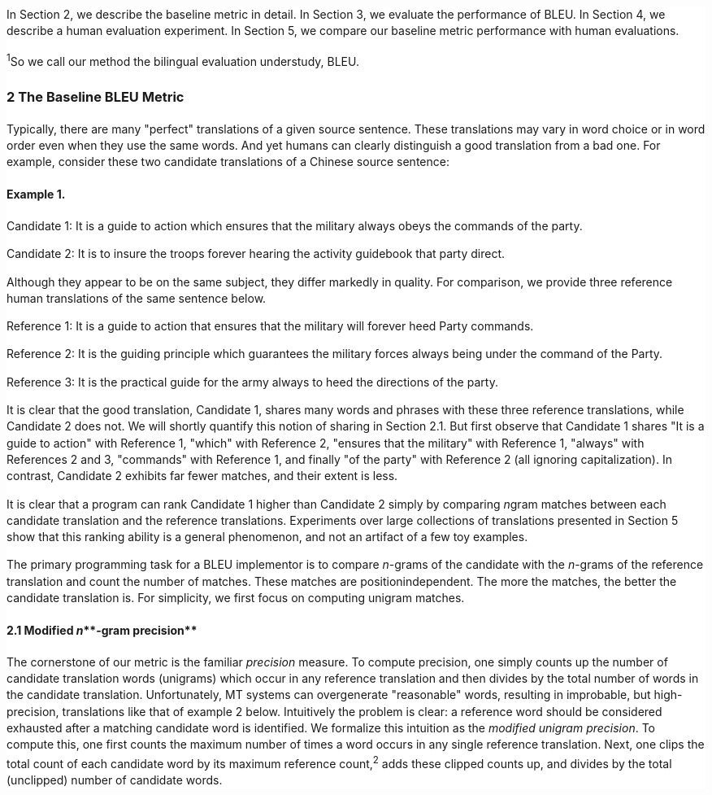 In Section 2, we describe the baseline metric in detail. In Section 3, we evaluate the performance of BLEU. In Section 4, we describe a human evaluation experiment. In Section 5, we compare our baseline metric performance with human evaluations.

<sup>1</sup>So we call our method the bilingual evaluation understudy, BLEU.

### **2 The Baseline B**LEU **Metric**

Typically, there are many "perfect" translations of a given source sentence. These translations may vary in word choice or in word order even when they use the same words. And yet humans can clearly distinguish a good translation from a bad one. For example, consider these two candidate translations of a Chinese source sentence:

#### **Example 1.**

Candidate 1: It is a guide to action which ensures that the military always obeys the commands of the party.

Candidate 2: It is to insure the troops forever hearing the activity guidebook that party direct.

Although they appear to be on the same subject, they differ markedly in quality. For comparison, we provide three reference human translations of the same sentence below.

Reference 1: It is a guide to action that ensures that the military will forever heed Party commands.

Reference 2: It is the guiding principle which guarantees the military forces always being under the command of the Party.

Reference 3: It is the practical guide for the army always to heed the directions of the party.

It is clear that the good translation, Candidate 1, shares many words and phrases with these three reference translations, while Candidate 2 does not. We will shortly quantify this notion of sharing in Section 2.1. But first observe that Candidate 1 shares "It is a guide to action" with Reference 1, "which" with Reference 2, "ensures that the military" with Reference 1, "always" with References 2 and 3, "commands" with Reference 1, and finally "of the party" with Reference 2 (all ignoring capitalization). In contrast, Candidate 2 exhibits far fewer matches, and their extent is less.

It is clear that a program can rank Candidate 1 higher than Candidate 2 simply by comparing *n*gram matches between each candidate translation and the reference translations. Experiments over large collections of translations presented in Section 5 show that this ranking ability is a general phenomenon, and not an artifact of a few toy examples.

The primary programming task for a BLEU implementor is to compare *n*-grams of the candidate with the *n*-grams of the reference translation and count the number of matches. These matches are positionindependent. The more the matches, the better the candidate translation is. For simplicity, we first focus on computing unigram matches.

#### **2.1 Modified** *n***-gram precision**

The cornerstone of our metric is the familiar *precision* measure. To compute precision, one simply counts up the number of candidate translation words (unigrams) which occur in any reference translation and then divides by the total number of words in the candidate translation. Unfortunately, MT systems can overgenerate "reasonable" words, resulting in improbable, but high-precision, translations like that of example 2 below. Intuitively the problem is clear: a reference word should be considered exhausted after a matching candidate word is identified. We formalize this intuition as the *modified unigram precision*. To compute this, one first counts the maximum number of times a word occurs in any single reference translation. Next, one clips the total count of each candidate word by its maximum reference count,<sup>2</sup> adds these clipped counts up, and divides by the total (unclipped) number of candidate words.
